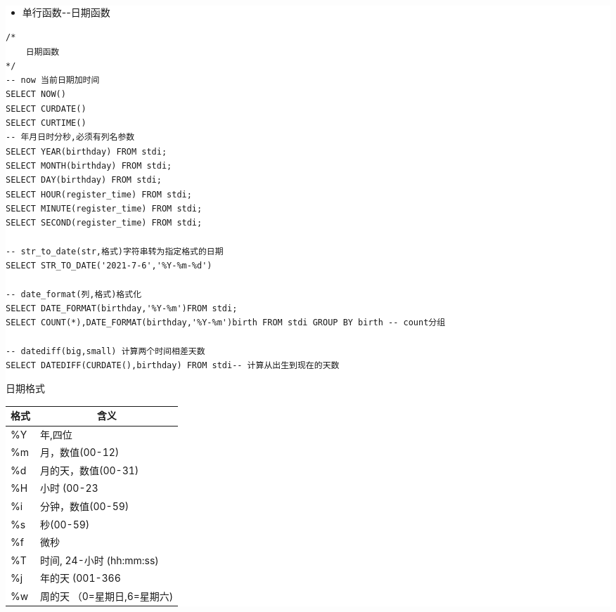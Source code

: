 - 单行函数--日期函数

```mysql
/*
	日期函数
*/
-- now 当前日期加时间
SELECT NOW()
SELECT CURDATE()
SELECT CURTIME()
-- 年月日时分秒,必须有列名参数
SELECT YEAR(birthday) FROM stdi;
SELECT MONTH(birthday) FROM stdi;
SELECT DAY(birthday) FROM stdi;
SELECT HOUR(register_time) FROM stdi;
SELECT MINUTE(register_time) FROM stdi;
SELECT SECOND(register_time) FROM stdi;

-- str_to_date(str,格式)字符串转为指定格式的日期
SELECT STR_TO_DATE('2021-7-6','%Y-%m-%d')

-- date_format(列,格式)格式化
SELECT DATE_FORMAT(birthday,'%Y-%m')FROM stdi;
SELECT COUNT(*),DATE_FORMAT(birthday,'%Y-%m')birth FROM stdi GROUP BY birth -- count分组

-- datediff(big,small) 计算两个时间相差天数
SELECT DATEDIFF(CURDATE(),birthday) FROM stdi-- 计算从出生到现在的天数
```



日期格式

| 格式 | 含义                        |
| ---- | --------------------------- |
| %Y   | 年,四位                     |
| %m   | 月，数值(00-12)             |
| %d   | 月的天，数值(00-31)         |
| %H   | 小时 (00-23                 |
| %i   | 分钟，数值(00-59)           |
| %s   | 秒(00-59)                   |
| %f   | 微秒                        |
| %T   | 时间, 24-小时 (hh:mm:ss)    |
| %j   | 年的天 (001-366             |
| %w   | 周的天 （0=星期日,6=星期六) |



